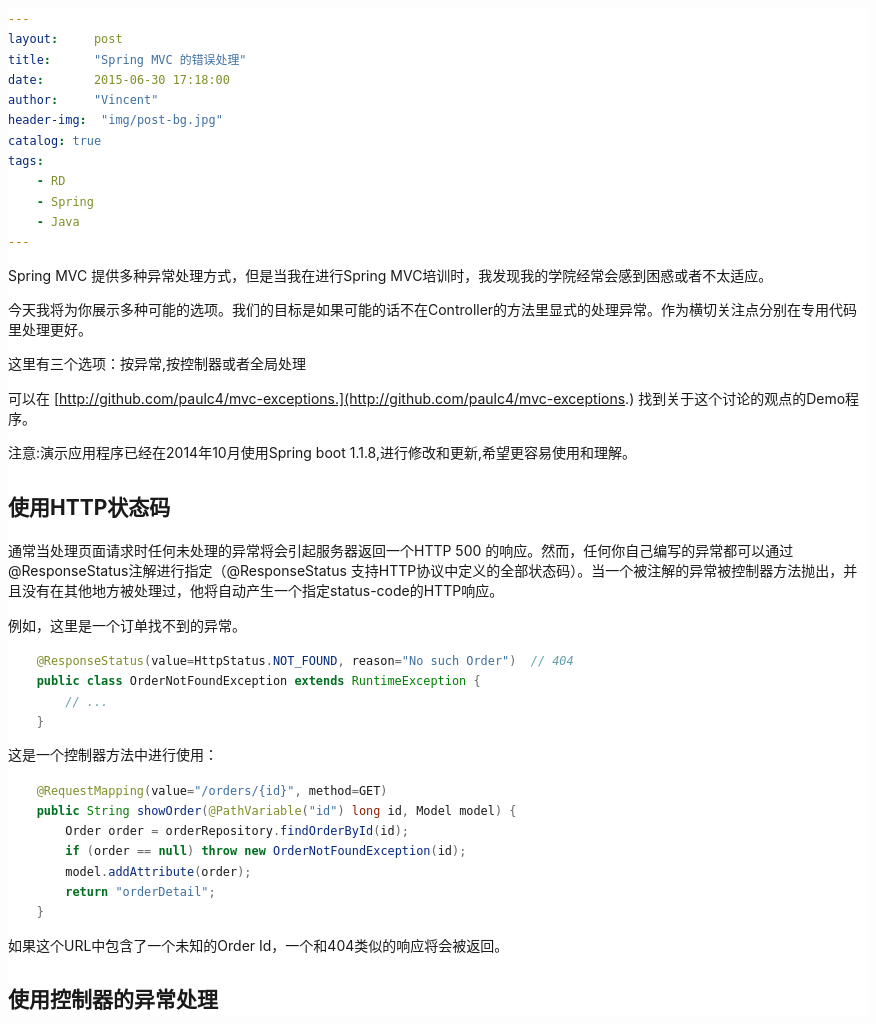```yaml
---
layout:     post
title:      "Spring MVC 的错误处理"
date:       2015-06-30 17:18:00
author:     "Vincent"
header-img:  "img/post-bg.jpg"
catalog: true
tags:
    - RD
    - Spring
    - Java
---
```



Spring MVC 提供多种异常处理方式，但是当我在进行Spring MVC培训时，我发现我的学院经常会感到困惑或者不太适应。

今天我将为你展示多种可能的选项。我们的目标是如果可能的话不在Controller的方法里显式的处理异常。作为横切关注点分别在专用代码里处理更好。





这里有三个选项：按异常,按控制器或者全局处理

可以在 [http://github.com/paulc4/mvc-exceptions.](http://github.com/paulc4/mvc-exceptions.) 找到关于这个讨论的观点的Demo程序。

注意:演示应用程序已经在2014年10月使用Spring boot 1.1.8,进行修改和更新,希望更容易使用和理解。

## 使用HTTP状态码

通常当处理页面请求时任何未处理的异常将会引起服务器返回一个HTTP 500 的响应。然而，任何你自己编写的异常都可以通过@ResponseStatus注解进行指定（@ResponseStatus 支持HTTP协议中定义的全部状态码）。当一个被注解的异常被控制器方法抛出，并且没有在其他地方被处理过，他将自动产生一个指定status-code的HTTP响应。

例如，这里是一个订单找不到的异常。

```java
    @ResponseStatus(value=HttpStatus.NOT_FOUND, reason="No such Order")  // 404
    public class OrderNotFoundException extends RuntimeException {
        // ...
    }
```  
  这是一个控制器方法中进行使用：

```java  
    @RequestMapping(value="/orders/{id}", method=GET)
    public String showOrder(@PathVariable("id") long id, Model model) {
        Order order = orderRepository.findOrderById(id);
        if (order == null) throw new OrderNotFoundException(id);
        model.addAttribute(order);
        return "orderDetail";
    }
```    
 如果这个URL中包含了一个未知的Order Id，一个和404类似的响应将会被返回。
 
##  使用控制器的异常处理

